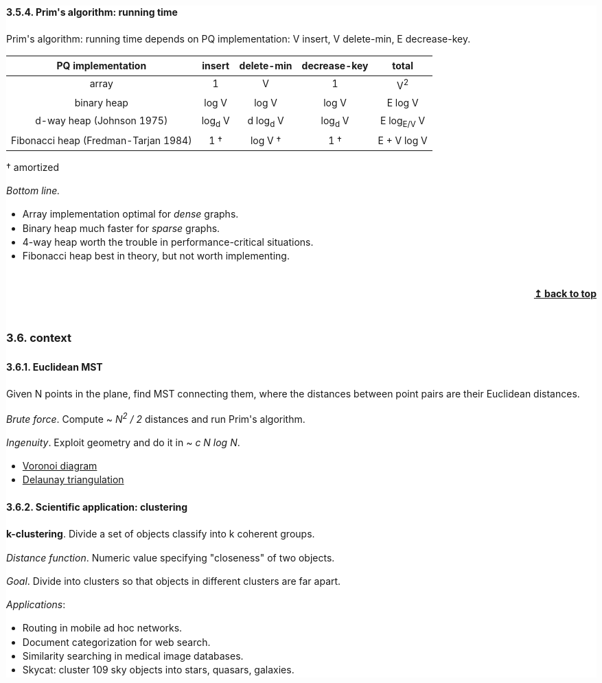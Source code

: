 #### 3.5.4. Prim's algorithm: running time

Prim's algorithm: running time depends on PQ implementation: V insert, V delete-min, E decrease-key.

| PQ implementation |insert |delete-min |decrease-key |total|
|:--:|:--:|:--:|:--:|:--:|
| array | 1 | V | 1 | V<sup>2</sup>| 
| binary heap | log V | log V | log V | E log V| 
| d-way heap (Johnson 1975) | log<sub>d</sub> V | d log<sub>d</sub> V | log<sub>d</sub> V | E log<sub>E/V</sub> V| 
| Fibonacci heap (Fredman-Tarjan 1984) | 1 † | log V † | 1 † | E + V log V | 

† amortized

*Bottom line.*
- Array implementation optimal for *dense* graphs.
- Binary heap much faster for *sparse* graphs.
- 4-way heap worth the trouble in performance-critical situations.
- Fibonacci heap best in theory, but not worth implementing.


<br/>
<div align="right">
    <b><a href="#top">↥ back to top</a></b>
</div>
<br/>


### 3.6. context

#### 3.6.1. Euclidean MST

Given N points in the plane, find MST connecting them, where the distances between point pairs are their Euclidean distances.

*Brute force*. Compute ~ *N<sup>2</sup> / 2* distances and run Prim's algorithm.  

*Ingenuity*. Exploit geometry and do it in ~ *c N log N*.
- [Voronoi diagram](https://en.wikipedia.org/wiki/Voronoi_diagram)
- [Delaunay triangulation](https://en.wikipedia.org/wiki/Delaunay_triangulation)

#### 3.6.2. Scientific application: clustering

**k-clustering**. Divide a set of objects classify into k coherent groups.

*Distance function*. Numeric value specifying "closeness" of two objects.

*Goal*. Divide into clusters so that objects in different clusters are far apart.

*Applications*:
- Routing in mobile ad hoc networks.
- Document categorization for web search.
- Similarity searching in medical image databases.
- Skycat: cluster 109 sky objects into stars, quasars, galaxies.
